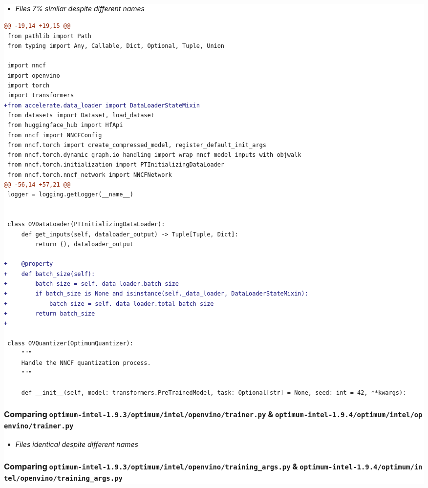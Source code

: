  * *Files 7% similar despite different names*

```diff
@@ -19,14 +19,15 @@
 from pathlib import Path
 from typing import Any, Callable, Dict, Optional, Tuple, Union
 
 import nncf
 import openvino
 import torch
 import transformers
+from accelerate.data_loader import DataLoaderStateMixin
 from datasets import Dataset, load_dataset
 from huggingface_hub import HfApi
 from nncf import NNCFConfig
 from nncf.torch import create_compressed_model, register_default_init_args
 from nncf.torch.dynamic_graph.io_handling import wrap_nncf_model_inputs_with_objwalk
 from nncf.torch.initialization import PTInitializingDataLoader
 from nncf.torch.nncf_network import NNCFNetwork
@@ -56,14 +57,21 @@
 logger = logging.getLogger(__name__)
 
 
 class OVDataLoader(PTInitializingDataLoader):
     def get_inputs(self, dataloader_output) -> Tuple[Tuple, Dict]:
         return (), dataloader_output
 
+    @property
+    def batch_size(self):
+        batch_size = self._data_loader.batch_size
+        if batch_size is None and isinstance(self._data_loader, DataLoaderStateMixin):
+            batch_size = self._data_loader.total_batch_size
+        return batch_size
+
 
 class OVQuantizer(OptimumQuantizer):
     """
     Handle the NNCF quantization process.
     """
 
     def __init__(self, model: transformers.PreTrainedModel, task: Optional[str] = None, seed: int = 42, **kwargs):
```

### Comparing `optimum-intel-1.9.3/optimum/intel/openvino/trainer.py` & `optimum-intel-1.9.4/optimum/intel/openvino/trainer.py`

 * *Files identical despite different names*

### Comparing `optimum-intel-1.9.3/optimum/intel/openvino/training_args.py` & `optimum-intel-1.9.4/optimum/intel/openvino/training_args.py`
